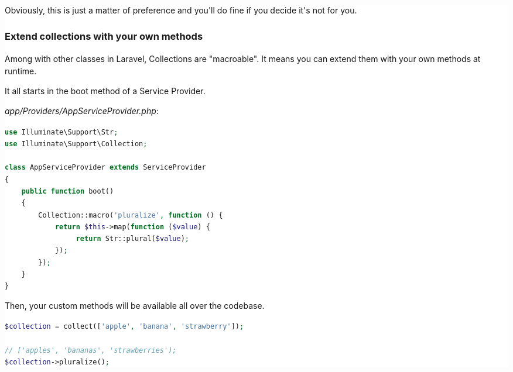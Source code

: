 Obviously, this is just a matter of preference and you'll do fine if you decide it's not for you.

### Extend collections with your own methods

Among with other classes in Laravel, Collections are "macroable". It means you can extend them with your own methods at runtime.

It all starts in the boot method of a Service Provider.

*app/Providers/AppServiceProvider.php*:

```php
use Illuminate\Support\Str;
use Illuminate\Support\Collection;

class AppServiceProvider extends ServiceProvider
{
	public function boot()
	{
		Collection::macro('pluralize', function () {
			return $this->map(function ($value) {
				 return Str::plural($value);
			});
		});
	}
}
```

Then, your custom methods will be available all over the codebase.

```php
$collection = collect(['apple', 'banana', 'strawberry']);

// ['apples', 'bananas', 'strawberries');
$collection->pluralize();
```
